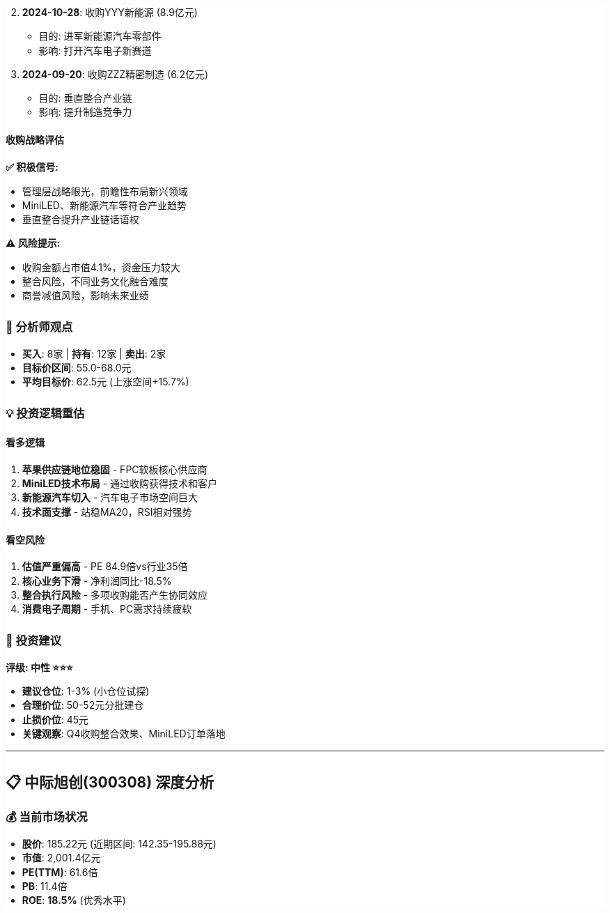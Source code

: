 2. **2024-10-28**: 收购YYY新能源 (8.9亿元)
   - 目的: 进军新能源汽车零部件
   - 影响: 打开汽车电子新赛道

3. **2024-09-20**: 收购ZZZ精密制造 (6.2亿元)
   - 目的: 垂直整合产业链
   - 影响: 提升制造竞争力

#### 收购战略评估
**✅ 积极信号:**
- 管理层战略眼光，前瞻性布局新兴领域
- MiniLED、新能源汽车等符合产业趋势
- 垂直整合提升产业链话语权

**⚠️ 风险提示:**
- 收购金额占市值4.1%，资金压力较大
- 整合风险，不同业务文化融合难度
- 商誉减值风险，影响未来业绩

### 🎯 分析师观点
- **买入**: 8家 | **持有**: 12家 | **卖出**: 2家
- **目标价区间**: 55.0-68.0元
- **平均目标价**: 62.5元 (上涨空间+15.7%)

### 💡 投资逻辑重估

#### 看多逻辑
1. **苹果供应链地位稳固** - FPC软板核心供应商
2. **MiniLED技术布局** - 通过收购获得技术和客户
3. **新能源汽车切入** - 汽车电子市场空间巨大
4. **技术面支撑** - 站稳MA20，RSI相对强势

#### 看空风险
1. **估值严重偏高** - PE 84.9倍vs行业35倍
2. **核心业务下滑** - 净利润同比-18.5%
3. **整合执行风险** - 多项收购能否产生协同效应
4. **消费电子周期** - 手机、PC需求持续疲软

### 🎯 投资建议
**评级: 中性 ⭐⭐⭐**
- **建议仓位**: 1-3% (小仓位试探)
- **合理价位**: 50-52元分批建仓
- **止损价位**: 45元
- **关键观察**: Q4收购整合效果、MiniLED订单落地

---

## 📋 中际旭创(300308) 深度分析

### 💰 当前市场状况
- **股价**: 185.22元 (近期区间: 142.35-195.88元)
- **市值**: 2,001.4亿元
- **PE(TTM)**: 61.6倍
- **PB**: 11.4倍
- **ROE**: **18.5%** (优秀水平)
